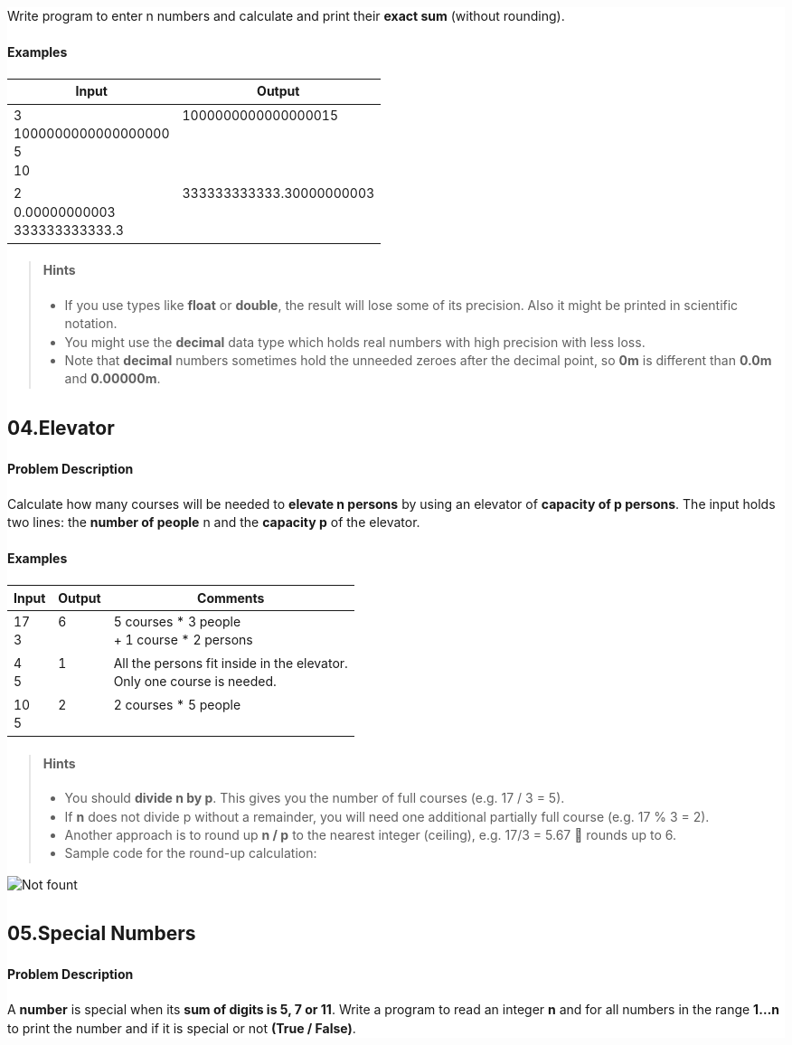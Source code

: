 Write program to enter n numbers and calculate and print their **exact sum** (without rounding).

#### Examples

|**Input**|**Output**|
|---|---|
|3 <br/> 1000000000000000000 </br> 5 </br> 10|1000000000000000015|
|2 <br/> 0.00000000003 <br/> 333333333333.3	|333333333333.30000000003|


> #### Hints
> - If you use types like **float** or **double**, the result will lose some of its precision. Also it might be printed in scientific notation.
> - You might use the **decimal** data type which holds real numbers with high precision with less loss.
> - Note that **decimal** numbers sometimes hold the unneeded zeroes after the decimal point, so **0m** is different than **0.0m** and **0.00000m**.

## 04.Elevator 
#### Problem Description

Calculate how many courses will be needed to **elevate n persons** by using an elevator of **capacity of p persons**. The input holds two lines: the **number of people** n and the **capacity p** of the elevator.

#### Examples

|**Input**|**Output**| **Comments**|
|---|---|---|
|17 </br> 3	|6 |	5 courses * 3 people <br/> + 1 course * 2 persons|
|4 </br> 5	|1 |	All the persons fit inside in the elevator. <br/> Only one course is needed.|
|10 <br/> 5 |2|	2 courses * 5 people |

> #### Hints
> - You should **divide n by p**. This gives you the number of full courses (e.g. 17 / 3 = 5).
> - If **n** does not divide p without a remainder, you will need one additional partially full course (e.g. 17 % 3 = 2).
> - Another approach is to round up **n / p** to the nearest integer (ceiling), e.g. 17/3 = 5.67  rounds up to 6.
> - Sample code for the round-up calculation:

![Not fount](/Programmin%20Fundamentals/Homeworks%20and%20Labs/images/dataType3.png)

## 05.Special Numbers
#### Problem Description

A **number** is special when its **sum of digits is 5, 7 or 11**.
Write a program to read an integer **n** and for all numbers in the range **1…n** to print the number and if it is special or not **(True / False)**.
